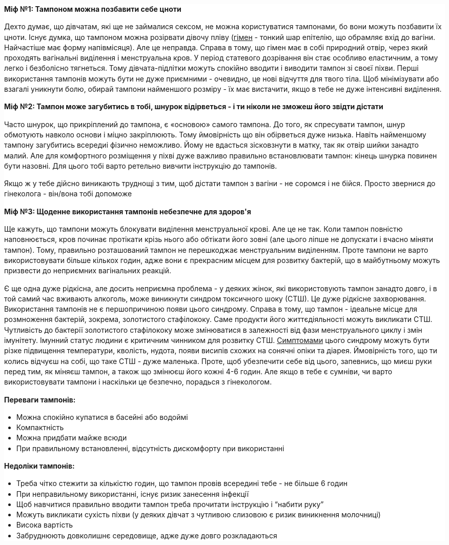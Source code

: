 **Міф №1: Тампоном можна позбавити себе цноти**

Дехто думає, що дівчатам, які ще не займалися сексом, не можна користуватися тампонами, бо вони можуть позбавити їх цноти. Існує думка, що тампоном можна розірвати дівочу пліву ([гімен](https://youngwomenshealth.org/2013/07/10/hymens/) - тонкий шар епітелію, що обрамляє вхід до вагіни. Найчастіше має форму напівмісяця). Але це неправда. Справа в тому, що гімен має в собі природний отвір, через який проходять вагінальні виділення і менструальна кров. У період статевого дозрівання він стає особливо еластичним, а тому легко і безболісно тягнеться. Тому дівчата-підлітки можуть спокійно вводити і виводити тампон зі своєї піхви. Перші використання тампонів можуть бути не дуже приємними - очевидно, це нові відчуття для твого тіла. Щоб мінімізувати або взагалі уникнути болю, обирай тампони найменшого розміру - їх має вистачити, якщо в тебе не дуже інтенсивні виділення.

**Міф №2: Тампон може загубитись в тобі, шнурок відірветься - і ти ніколи не зможеш його звідти дістати**

Часто шнурок, що прикріплений до тампона, є «основою» самого тампона. До того, як спресувати тампон, шнур обмотують навколо основи і міцно закріплюють. Тому ймовірність що він обірветься дуже низька. Навіть найменшому тампону загубитись всередиі фізично неможливо. Йому не вдасться зісковзнути в матку, так як отвір шийки занадто малий. Але для комфортного розміщення у піхві дуже важливо правильно встановлювати тампон: кінець шнурка повинен бути назовні. Для цього тобі варто ретельно вивчити інструкцію до тампонів. 

Якщо ж у тебе дійсно виникають труднощі з тим, щоб дістати тампон з вагіни - не соромся і не бійся. Просто звернися до гінеколога -  він/вона тобі допоможе

**Міф №3: Щоденне використання тампонів небезпечне для здоров'я**

Ще кажуть, що тампони можуть блокувати виділення менструальної крові. Але це не так. Коли тампон повністю наповнюється, кров починає протікати крізь нього або обтікати його зовні (але цього ліпше не допускати і вчасно міняти тампон). Тому, правильно розташований тампон не перешкоджає менструальним виділенням. Проте тампони не варто використовувати більше кількох годин, адже вони є прекрасним місцем для розвитку бактерій, що в майбутньому можуть призвести до неприємних вагінальних реакцій.

Є ще одна дуже рідкісна, але досить неприємна проблема - у деяких жінок, які використовують тампон занадто довго, і в той самий час вживають алкоголь, може виникнути синдром токсичного шоку (СТШ). Це дуже рідкісне захворювання. Використання тампонів не є першопричиною появи цього синдрому. Справа в тому, що тампон - ідеальне місце для розмноження бактерій, зокрема, золотистого стафілококу. Саме продукти його життєдіяльності можуть викликати СТШ. Чутливість до бактерії золотистого стафілококу може змінюватися в залежності від фази менструального циклу і змін імунітету. Імунний статус людини є критичним чинником для розвитку СТШ. [Симптомами](https://youngwomenshealth.org/2012/09/27/tampons/) цього синдрому можуть бути різке підвищення температури, кволість, нудота, появи висипів схожих на сонячні опіки та діарея. Ймовірність того, що ти колись відчуєш на собі, що таке СТШ - дуже маленька. Проте, щоб убезпечити себе від цього, запевнись, що миєш руки перед тим, як міняєш тампон, а також що змінюєш його кожні 4-6 годин. Але якщо в тебе є сумніви, чи варто використовувати тампони і наскільки це безпечно, порадься з гінекологом.

**Переваги тампонів:**

* Можна спокійно купатися в басейні або водоймі
* Компактність
* Можна придбати майже всюди
* При правильному встановленні, відсутність дискомфорту при використанні

**Недоліки тампонів:**

* Треба чітко стежити за кількістю годин, що тампон провів всередині тебе - не більше 6 годин
* При неправильному використанні, існує ризик занесення інфекції
* Щоб навчитися правильно вводити тампон треба прочитати інструкцію і “набити руку”
* Можуть викликати сухість піхви (у деяких дівчат з чутливою слизовою є ризик виникнення молочниці)
* Висока вартість
* Забруднюють довколишнє середовище, адже дуже довго розкладаються
